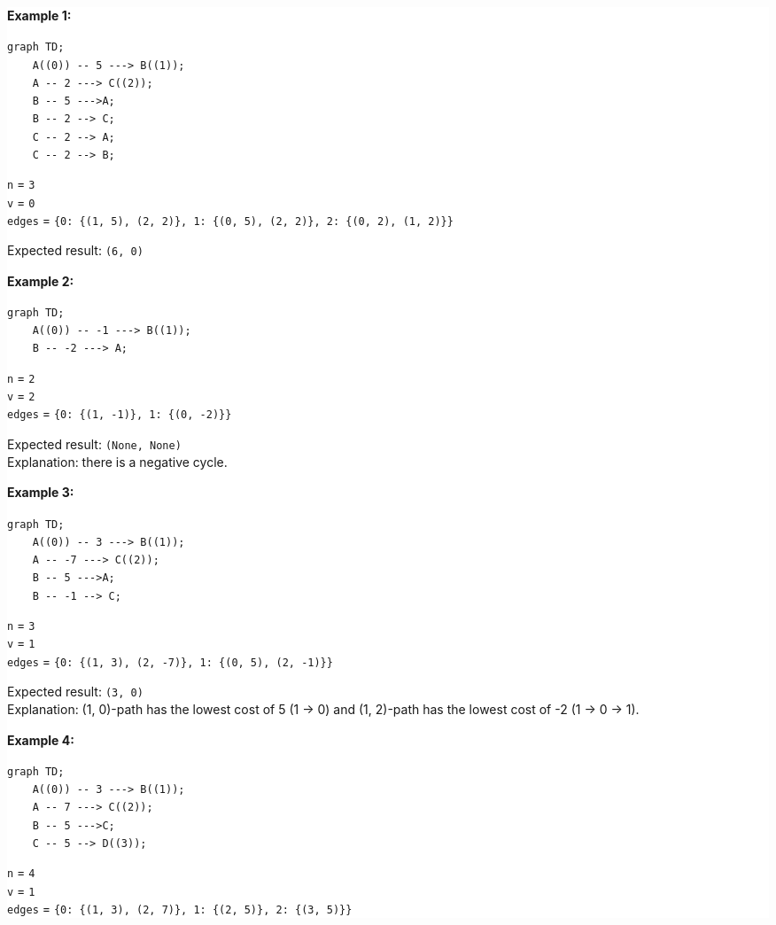 **Example 1:**
```mermaid
graph TD;
    A((0)) -- 5 ---> B((1));
    A -- 2 ---> C((2));
    B -- 5 --->A;
    B -- 2 --> C;
    C -- 2 --> A;
    C -- 2 --> B;
```
`n` = `3`
<br>
`v` = `0`
<br>
`edges` = `{0: {(1, 5), (2, 2)}, 1: {(0, 5), (2, 2)}, 2: {(0, 2), (1, 2)}}`

Expected result: `(6, 0)`

**Example 2:**
```mermaid
graph TD;
    A((0)) -- -1 ---> B((1));
    B -- -2 ---> A;
```
`n` = `2`
<br>
`v` = `2`
<br>
`edges` = `{0: {(1, -1)}, 1: {(0, -2)}}`

Expected result: `(None, None)`
<br>
Explanation: there is a negative cycle.

**Example 3:**
```mermaid
graph TD;
    A((0)) -- 3 ---> B((1));
    A -- -7 ---> C((2));
    B -- 5 --->A;
    B -- -1 --> C;
```
`n` = `3`
<br>
`v` = `1`
<br>
`edges` = `{0: {(1, 3), (2, -7)}, 1: {(0, 5), (2, -1)}}`

Expected result: `(3, 0)`
<br>
Explanation: (1, 0)-path has the lowest cost of 5 (1 -> 0) and (1, 2)-path has the lowest cost of -2 (1 -> 0 -> 1).

**Example 4:**
```mermaid
graph TD;
    A((0)) -- 3 ---> B((1));
    A -- 7 ---> C((2));
    B -- 5 --->C;
    C -- 5 --> D((3));
```
`n` = `4`
<br>
`v` = `1`
<br>
`edges` = `{0: {(1, 3), (2, 7)}, 1: {(2, 5)}, 2: {(3, 5)}}`

